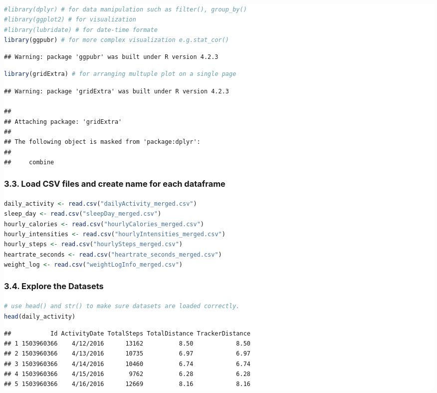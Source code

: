 ``` r
#library(dplyr) # for data manipulation such as filter(), group_by() 
#library(ggplot2) # for visualization 
#library(lubridate) # for date-time formate
library(ggpubr) # for more complex visualization e.g.stat_cor()
```

    ## Warning: package 'ggpubr' was built under R version 4.2.3

``` r
library(gridExtra) # for arranging multuple plot on a single page 
```

    ## Warning: package 'gridExtra' was built under R version 4.2.3

    ## 
    ## Attaching package: 'gridExtra'
    ## 
    ## The following object is masked from 'package:dplyr':
    ## 
    ##     combine

### 3.3. Load CSV files and create name for each dataframe

``` r
daily_activity <- read.csv("dailyActivity_merged.csv")
sleep_day <- read.csv("sleepDay_merged.csv")
hourly_calories <- read.csv("hourlyCalories_merged.csv")
hourly_intensities <- read.csv("hourlyIntensities_merged.csv")
hourly_steps <- read.csv("hourlySteps_merged.csv")
heartrate_seconds <- read.csv("heartrate_seconds_merged.csv")
weight_log <- read.csv("weightLogInfo_merged.csv")
```

### 3.4. Explore the Datasets

``` r
# use head() and str() to make sure datasets are loaded correctly. 
head(daily_activity)
```

    ##           Id ActivityDate TotalSteps TotalDistance TrackerDistance
    ## 1 1503960366    4/12/2016      13162          8.50            8.50
    ## 2 1503960366    4/13/2016      10735          6.97            6.97
    ## 3 1503960366    4/14/2016      10460          6.74            6.74
    ## 4 1503960366    4/15/2016       9762          6.28            6.28
    ## 5 1503960366    4/16/2016      12669          8.16            8.16